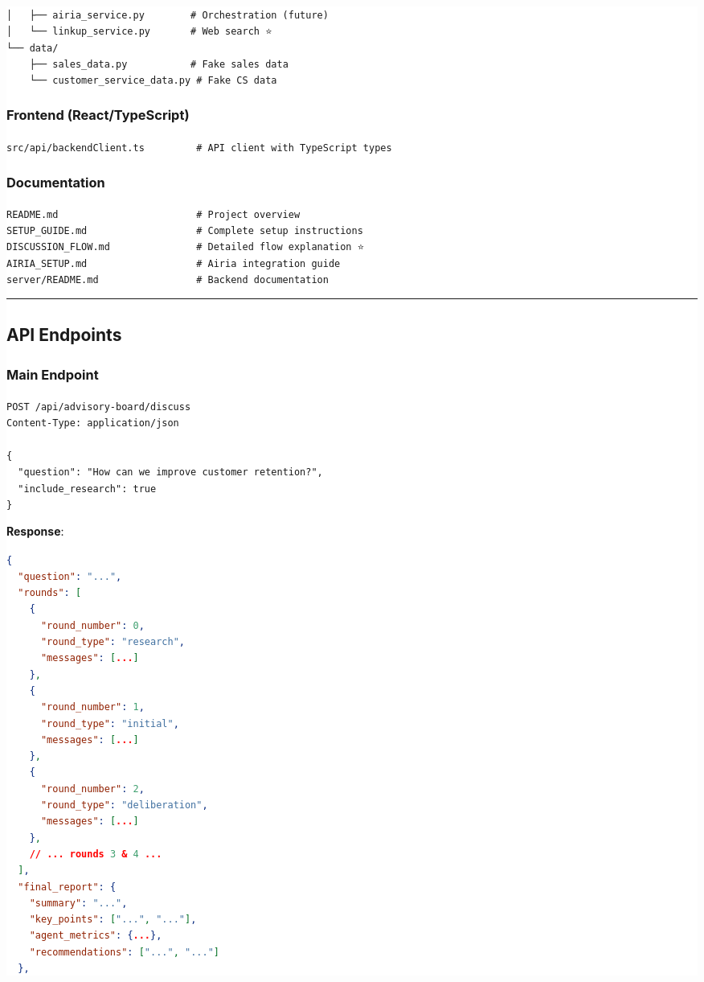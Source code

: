 ```
│   ├── airia_service.py        # Orchestration (future)
│   └── linkup_service.py       # Web search ⭐
└── data/
    ├── sales_data.py           # Fake sales data
    └── customer_service_data.py # Fake CS data
```

### Frontend (React/TypeScript)
```
src/api/backendClient.ts         # API client with TypeScript types
```

### Documentation
```
README.md                        # Project overview
SETUP_GUIDE.md                   # Complete setup instructions
DISCUSSION_FLOW.md               # Detailed flow explanation ⭐
AIRIA_SETUP.md                   # Airia integration guide
server/README.md                 # Backend documentation
```

---

## API Endpoints

### Main Endpoint
```http
POST /api/advisory-board/discuss
Content-Type: application/json

{
  "question": "How can we improve customer retention?",
  "include_research": true
}
```

**Response**:
```json
{
  "question": "...",
  "rounds": [
    {
      "round_number": 0,
      "round_type": "research",
      "messages": [...]
    },
    {
      "round_number": 1,
      "round_type": "initial",
      "messages": [...]
    },
    {
      "round_number": 2,
      "round_type": "deliberation",
      "messages": [...]
    },
    // ... rounds 3 & 4 ...
  ],
  "final_report": {
    "summary": "...",
    "key_points": ["...", "..."],
    "agent_metrics": {...},
    "recommendations": ["...", "..."]
  },
```